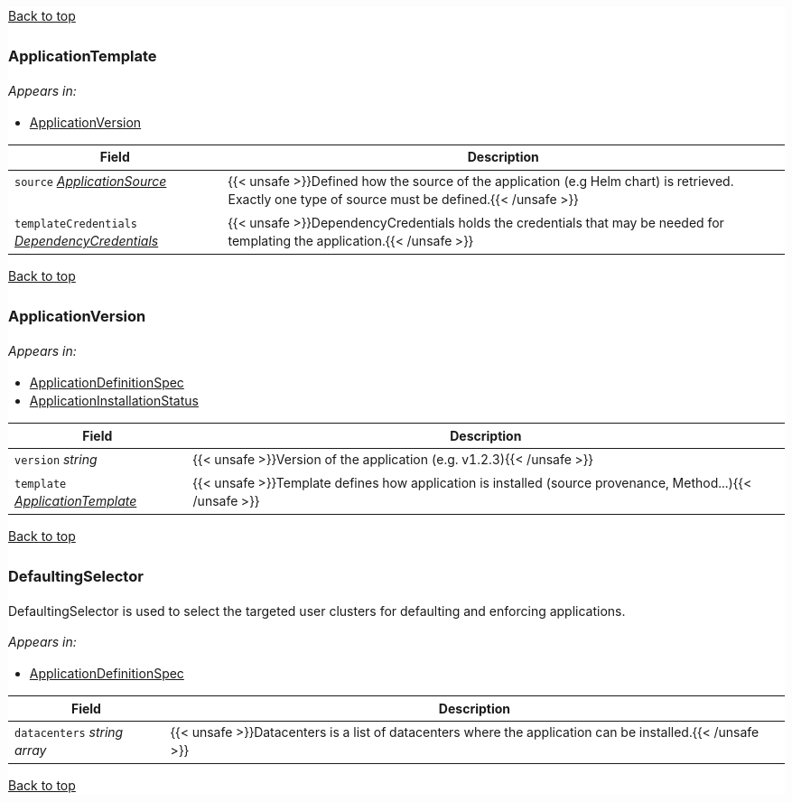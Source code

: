 
[Back to top](#top)



### ApplicationTemplate





_Appears in:_
- [ApplicationVersion](#applicationversion)

| Field | Description |
| --- | --- |
| `source` _[ApplicationSource](#applicationsource)_ | {{< unsafe >}}Defined how the source of the application (e.g Helm chart) is retrieved.<br />Exactly one type of source must be defined.{{< /unsafe >}} |
| `templateCredentials` _[DependencyCredentials](#dependencycredentials)_ | {{< unsafe >}}DependencyCredentials holds the credentials that may be needed for templating the application.{{< /unsafe >}} |


[Back to top](#top)



### ApplicationVersion





_Appears in:_
- [ApplicationDefinitionSpec](#applicationdefinitionspec)
- [ApplicationInstallationStatus](#applicationinstallationstatus)

| Field | Description |
| --- | --- |
| `version` _string_ | {{< unsafe >}}Version of the application (e.g. v1.2.3){{< /unsafe >}} |
| `template` _[ApplicationTemplate](#applicationtemplate)_ | {{< unsafe >}}Template defines how application is installed (source provenance, Method...){{< /unsafe >}} |


[Back to top](#top)



### DefaultingSelector



DefaultingSelector is used to select the targeted user clusters for defaulting and enforcing applications.

_Appears in:_
- [ApplicationDefinitionSpec](#applicationdefinitionspec)

| Field | Description |
| --- | --- |
| `datacenters` _string array_ | {{< unsafe >}}Datacenters is a list of datacenters where the application can be installed.{{< /unsafe >}} |


[Back to top](#top)
